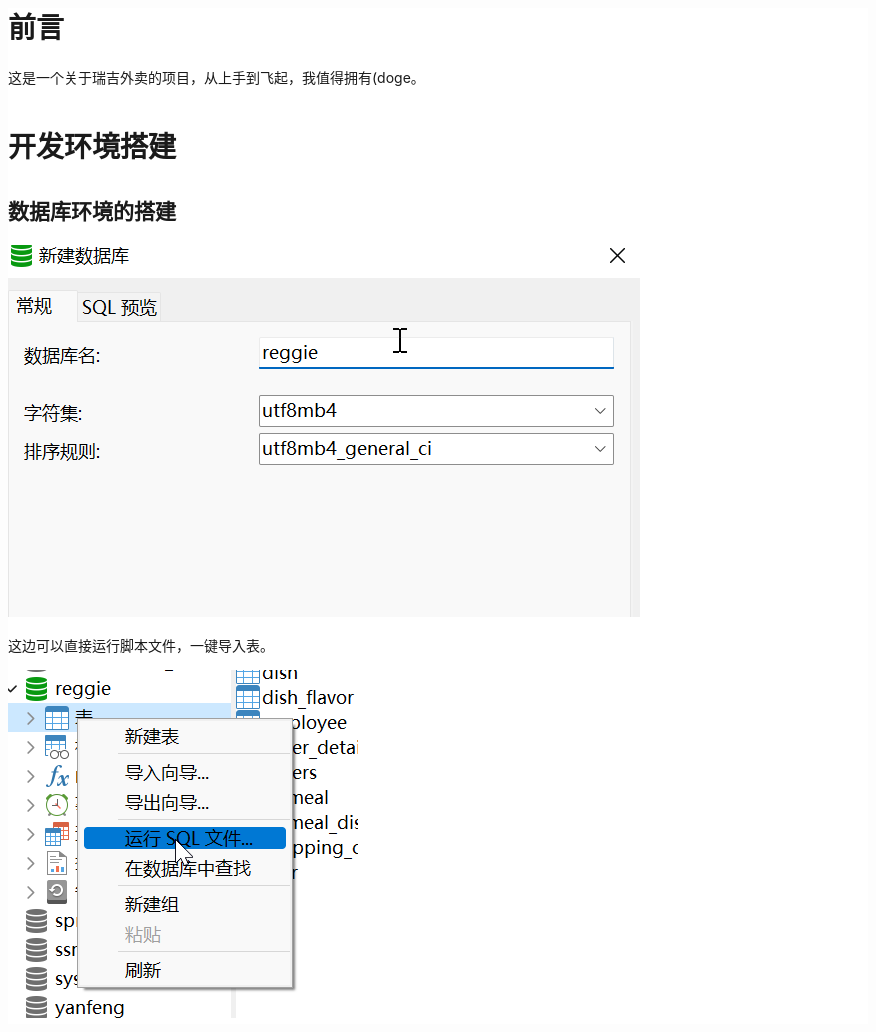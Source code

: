 # 前言

这是一个关于瑞吉外卖的项目，从上手到飞起，我值得拥有(doge。

# 开发环境搭建

## 数据库环境的搭建

![1666099862957](记录笔记.assets/1666099862957.png)

这边可以直接运行脚本文件，一键导入表。





![1666100116635](记录笔记.assets/1666100116635.png)
